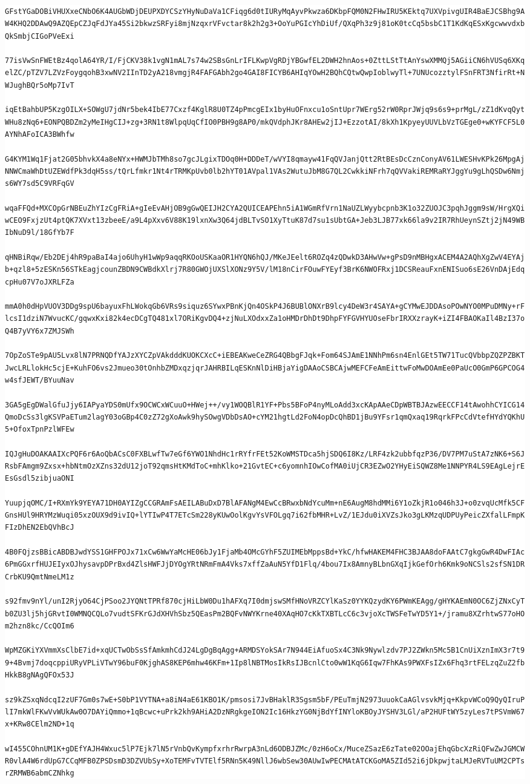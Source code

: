 ```compressed-json
GFstYGaDOBiVHUXxeCNbO6K4AUGbWDjDEUPXDYCSzYHyNuDaVa1CFiqg6d0tIURyMqAyvPkwza6DKbpFQM0N2FHwIRU5KEktq7UXVpivgUIR4BaEJCSBhg9AW4KHQ2DDAwQ9AZQEpCZJqFdJYa45Si2bkwzSRFyi8mjNzqxrVFvctar8k2h2g3+OoYuPGIcYhDiUf/QXqPh3z9j81oK0tcCq5bsbC1T1KdKqESxKgcwwvdxbQkSmbjCIGoPVeExi

77isVwSnFWEtBz4qolA64YR/I/FjCKV38k1vgN1mAL7s74w2SBsGnLrIFLKwpVgRDjYBGwfEL2DWH2hnAos+0ZttLStTtAnYswXMMQj5AGiiCN6hVUSq6XKqelZC/pTZV7LZVzFoygqohB3xwNV2IInTD2yA218vmgjR4FAFGAbh2go4GAI8FICYB6AHIqYOwH2BQhCQtwQwpIoblwyTl+7UNUcozztylFSnFRT3NfirRt+NWJughBQr5oMp7IvT

iqEtBahbUP5KzgOILX+SOWgU7jdNr5bek4IbE77Cxzf4KglR8U0TZ4pPmcgEIx1byHuOFnxcu1oSntUpr7WErg52rW0RprJWjq9s6s9+prMgL/zZ1dKvqQytWHu8zNq6+EONPQBDZm2yMeIHgCIJ+zg+3RN1t8WlpqUqCfIO0PBH9g8AP0/mkQVdphJKr8AHEw2jIJ+EzzotAI/8kXh1KpyeyUUVLbVzTGEge0+wKYFCF5L0AYNhAFoICA3BWhfw

G4KYM1Wq1Fjat2G05bhvkX4a8eNYx+HWMJbTMh8so7gcJLgixTDOq0H+DDDeT/wVYI8qmayw41FqQVJanjQtt2RtBEsDcCznConyAV61LWESHvKPk26MpgAjNNWCmaWhDtUZEWdfPk3dqH5ss/tQrLfmkr1Nt4rTRMKpUvb0lb2hYT01AVpal1VAs2WutuJbM8G7QL2CwkkiNFrh7qQVVakiREMRaRYJggYu9gLhQSDw6Nmjs6WY7sd5C9VRFqGV

wqaFFQd+MXCOpGrNBEuZhYIzCgFRiA+gIeEvAHjOB9gGwQEIJH2CYA2QUICEAPEhn5iA1WGmRfVrn1NaUZLWyybcpnb3K1o32ZUOJC3pqhJggm9sW/HrgXQiwCEO9FxjzUt4ptQK7XVxt13zbeeE/a9L4pXxv6V88K19lxnXw3Q64jdBLTvSO1XyTtuK87d7su1sUbtGA+Jeb3LJB77xk66la9v2IR7RhUeynSZtj2jN49WBIbNuD9l/18GfYb7F

qHNBiRqw/Eb2DEj4hR9paBaI4ajo6UhyH1wWp9aqqRKOoUSKaaOR1HYQN6hQJ/MKeJEelt6ROZq4zQDwkD3AHwVw+gPsD9nMBHgxACEM4A2AQhXgZwV4EYAjb+qzl8+5zESKn56STkEagjcounZBDN9CWBdkXlrj7R80GWOjUXSlXONz9Y5V/lM18nCirFOuwFYEyf3BrK6NWOFRxj1DCSReauFxnENISuo6sE26VnDAjEdqcpHu07V7oJXRLFZa

mmA0h0dHpVUOV3DDg9spU6bayuxFhLWokqGb6VRs9siquz6SYwxPBnKjQn4OSkP4J6BUBlONXrB9lcy4DeW3r4SAYA+gCYMwEJDDAsoPOwNYO0MPuDMNy+rFlcsI1dziN7WvucKC/gqwxKxi82k4ecDCgTQ481xl7ORiKgvDQ4+zjNuLXOdxxZa1oHMDrDhDt9DhpFYFGVHYUOseFbrIRXXzrayK+iZI4FBAOKaIl4BzI37oQ4B7yVY6x7ZMJSWh

7OpZoSTe9pAU5Lvx8lN7PRNQDfYAJzXYCZpVAkdddKUOKCXcC+iEBEAKweCeZRG4QBbgFJqk+Fom64SJAmE1NNhPm6sn4EnlGEt5TW71TucQVbbpZQZPZBKTJwcLRLlokHc5cjE+KuhFO6vs2Jmueo30tOnhbZMDxqzjqrJAHRBILqESKnNlDiHBjaYigDAAoCSBCAjwMEFCFeAmEittwFoMwDOAmEe0PaUcO0GmP6GPCOG4w4sfJEWT/BYuuNav

3GA5gEgDWalGfuJjy6IAPyaYDS0mUfx9OCWCxWCuuO+HWej++/vy1WOQBlR1YF+Pbs5BFoP4nyMLoAdd3xcKApAAeCDpWBTBJAzwEECCF14tAwohhCYICG14QmoDcSs3lgKSVPaETum2lagY03oGBp4C0zZ72gXoAwk9hySOwgVDbDsAO+cYM21hgtLd2FoN4opDcQhBD1jBu9YFsr1qmQxaq19RqrkFPcCdVtefHYdYQKhU5+OfoxTpnPzlWFEw

IQJgHuDOAKAAIXcPQF6r6AoQbACsC0FXBLwfTw7eGf6YWO1NhdHc1rRYfrFEt52KoWMSTDca5hjSDQ6I8Kz/LRF4zk2ubbfqzP36/DV7PM7uStA7zNK6+S6JRsbFAmgm9Zxsx+hbNtmOzXZns32dU12joT92qmsHtKMdToC+mhKlko+21GvtEC+c6yomnhIOwCofMA0iUjCR3EZwO2YHyEiSQWZ8Me1NNPYR4LS9EAgLejrEEsGsdl5zibjuaONI

YuupjqOMC/I+RXmYk9YEYA71DH0AYIZgCCGRAmFsAEILABuDxD7BlAFANgM4EwCcBRwxbNdYcuMm+nE6AugM8hdMMi6Y1oZkjR1o046h3J+o0zvqUcMfk5CFGnsHUl9HRYMzWuqi05xzOUX9d9ivIQ+lYTIwP4T7ETcSm228yKUwOolKgvYsVFOLgq7i62fbMHR+LvZ/1EJdu0iXVZsJko3gLKMzqUDPUyPeicZXfalLFmpKFIzDhEN2EbQVhBcJ

4B0FQjzsBBicABDBJwdYSS1GHFPOJx71xCw6WwYaMcHE06bJy1FjaMb4OMcGYhF5ZUIMEbMppsBd+YkC/hfwHAKEM4FHC3BJAA8doFAAtC7gkgGwR4DwFIAc6PmGGxrfHUJEIyxOJhysavpDPrBxd4ZlsHWFJjDYOgYRtNRmFmA4Vks7xffZaAuN5YfD1Flq/4bou7Ix8AmnyBLbnGXqIjkGefOrh6Kmk9oNCSls2sfSN1DRCrbKU9QmtNmeLM1z

s92fmv9nYl/unI2RjyO64CjPSoo2JYQNtTPRf870cjHiLbW0Du1hAFXq7I0dmjswSMfHNoVRZCYlKaSz0YYKQzydKY6PWmKEAgg/gHYKAEmN0OC6ZjZNxCyTb0ZU3lj5hjGRvtI0WMNQCQLo7vudtSFKrGJdXHVhSbz5QEasPm2BQFvNWYKrne40XAqHO7cKkTXBTLcC6c3vjoXcTWSFeTwYD5Y1+/jramu8XZrhtwS77oHOm2hzn8kc/CcQOIm6

WpMZGKiYXVmmXsClbE7id+xqUCTwObSsSfAmkmhCdJ24LgDgBqAgg+ARMDSYokSAr7N944EiAfuoSx4C3Nk9Nywlzdv7PJ2ZWkn5Mc5B1CnUiXznImX3r7t99+4Bvmj7doqcppiURyVPLiVTwY96buF0KjghAS8KEP6mhw46KFm+1Ip8lNBTMosIkRsIJBcnlCto0wW1KqG6Iqw7FhKAs9PWXFsIZx6Fhq3rtFELzqZuZ2fbHkkB8gNAgQFOx53J

sz9kZSxqNdcqI2zUF7Gm0s7wE+S0bP1VYTNA+a8iN4aE61KBO1K/pmsosi7JvBHaklR3Sgsm5bF/PEuTmjN2973uuokCaAGlvsvkMjq+KkpvWCoQ9QyQIruPlI7mkWlFKwVvWUkAw0O7DAYiQmmo+1qBcwc+uPrk2kh9AHiA2DzNRgkgeION2Ic16HkzYG0NjBdYfINYloKBOyJYSHV3LGl/aP2HUFtWY5zyLes7tPSVmW67x+KRw8CElm2ND+1q

wI455COhnUM1K+gDEfYAJH4Wxuc5lP7Ejk7lN5rVnbQvKympfxrhrRwrpA3nLd6ODBJZMc/0zH6oCx/MuceZSazE6zTate02OOajEhqGbcXzRiQFwZwJGMCWR0vlA4W6rdUpG7CCqMFB0ZPSDsmD3DZVUbSy+XoTEMFvTVTElf5RNn5K49NllJ6wbSew30AUwIwPECMAtATCKGoMA5ZId52i6jDkpwjtaLMJeRVTuUM2CPTsrZRMWB6abmCZNhkg
```